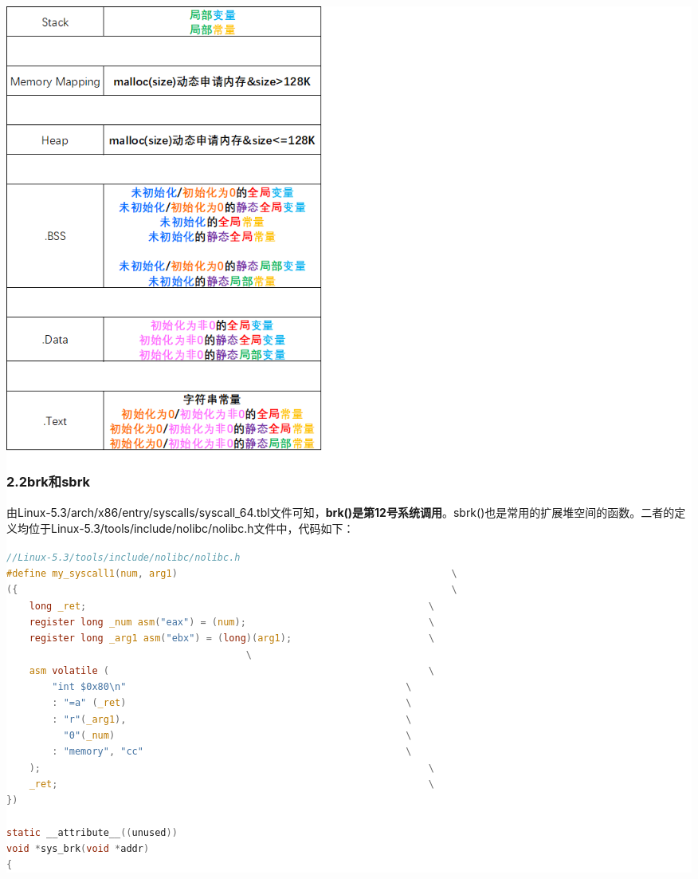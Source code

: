 <img src="images\11.png" style="zoom: 80%;" />



### 2.2brk和sbrk

由Linux-5.3/arch/x86/entry/syscalls/syscall_64.tbl文件可知，**brk()是第12号系统调用**。sbrk()也是常用的扩展堆空间的函数。二者的定义均位于Linux-5.3/tools/include/nolibc/nolibc.h文件中，代码如下：

```c
//Linux-5.3/tools/include/nolibc/nolibc.h
#define my_syscall1(num, arg1)                                                \
({                                                                            \
	long _ret;                                                            \
	register long _num asm("eax") = (num);                                \
	register long _arg1 asm("ebx") = (long)(arg1);                        \
									      \
	asm volatile (                                                        \
		"int $0x80\n"                                                 \
		: "=a" (_ret)                                                 \
		: "r"(_arg1),                                                 \
		  "0"(_num)                                                   \
		: "memory", "cc"                                              \
	);                                                                    \
	_ret;                                                                 \
})

static __attribute__((unused))
void *sys_brk(void *addr)
{
```